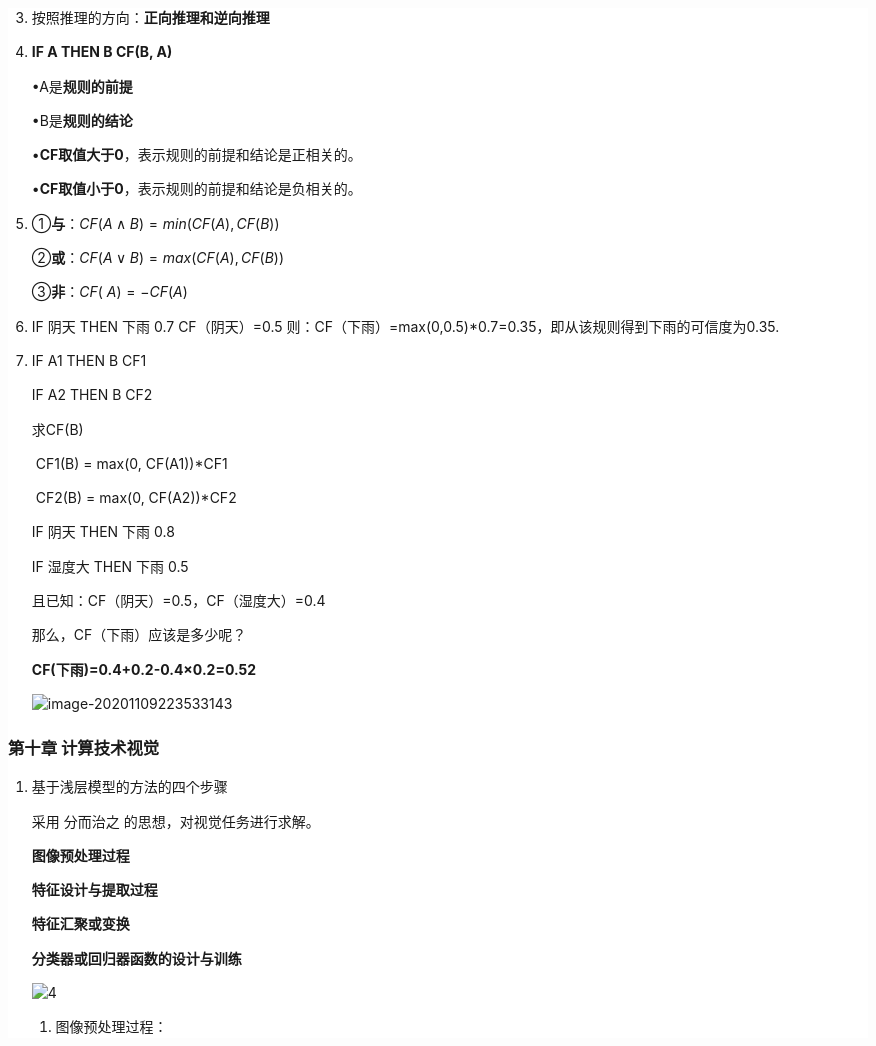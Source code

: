 3. 按照推理的方向：**正向推理和逆向推理**

4. **IF A THEN B CF(B, A)** 

   •A是**规则的前提**

   •B是**规则的结论**

   •**CF取值大于0**，表示规则的前提和结论是正相关的。

   •**CF取值小于0**，表示规则的前提和结论是负相关的。
   
5. ①**与**：$CF(A∧B) = min(CF(A), CF(B))$

   ②**或**：$CF(A∨B) = max(CF(A), CF(B))$

   ③**非**：$CF(~A) = - CF(A)$

6. IF 阴天 THEN 下雨  0.7
   CF（阴天）=0.5
   则：CF（下雨）=max(0,0.5)*0.7=0.35，即从该规则得到下雨的可信度为0.35.
   
7. IF A1 THEN B CF1

    IF A2 THEN B  CF2

   求CF(B)

   ​    CF1(B) = max(0, CF(A1))*CF1

   ​    CF2(B) = max(0, CF(A2))*CF2

   IF 阴天   THEN 下雨 0.8

   IF 湿度大  THEN 下雨 0.5

   且已知：CF（阴天）=0.5，CF（湿度大）=0.4

   那么，CF（下雨）应该是多少呢？   

   **CF(下雨)=0.4+0.2-0.4×0.2=0.52**

   ![image-20201109223533143](D:\github\Study\人工智能\7.png)
   
   


### 第十章	计算技术视觉

1. 基于浅层模型的方法的四个步骤	

   采用 分而治之 的思想，对视觉任务进行求解。

   **图像预处理过程**

   **特征设计与提取过程**

   **特征汇聚或变换**

   **分类器或回归器函数的设计与训练**

   ![4](D:\github\Study\人工智能\4.png)

   1) 图像预处理过程：
